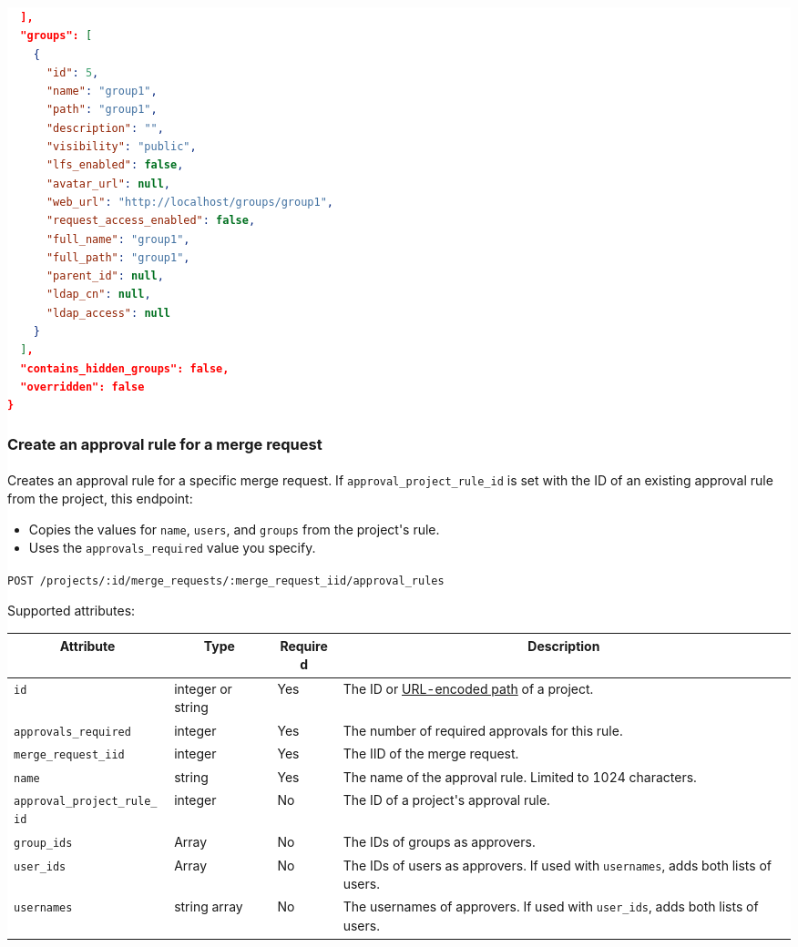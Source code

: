 ```json
  ],
  "groups": [
    {
      "id": 5,
      "name": "group1",
      "path": "group1",
      "description": "",
      "visibility": "public",
      "lfs_enabled": false,
      "avatar_url": null,
      "web_url": "http://localhost/groups/group1",
      "request_access_enabled": false,
      "full_name": "group1",
      "full_path": "group1",
      "parent_id": null,
      "ldap_cn": null,
      "ldap_access": null
    }
  ],
  "contains_hidden_groups": false,
  "overridden": false
}
```

### Create an approval rule for a merge request

Creates an approval rule for a specific merge request. If `approval_project_rule_id`
is set with the ID of an existing approval rule from the project, this endpoint:

- Copies the values for `name`, `users`, and `groups` from the project's rule.
- Uses the `approvals_required` value you specify.

```plaintext
POST /projects/:id/merge_requests/:merge_request_iid/approval_rules
```

Supported attributes:

| Attribute                  | Type              | Required               | Description                                                                  |
|----------------------------|-------------------|------------------------|------------------------------------------------------------------------------|
| `id`                       | integer or string | Yes | The ID or [URL-encoded path](rest/_index.md#namespaced-paths) of a project. |
| `approvals_required`       | integer           | Yes | The number of required approvals for this rule.                              |
| `merge_request_iid`        | integer           | Yes | The IID of the merge request.                                                |
| `name`                     | string            | Yes | The name of the approval rule. Limited to 1024 characters.                                               |
| `approval_project_rule_id` | integer           | No | The ID of a project's approval rule.                                     |
| `group_ids`                | Array             | No | The IDs of groups as approvers.                                              |
| `user_ids`                 | Array             | No | The IDs of users as approvers. If used with `usernames`, adds both lists of users. |
| `usernames`                | string array      | No | The usernames of approvers. If used with `user_ids`, adds both lists of users. |
